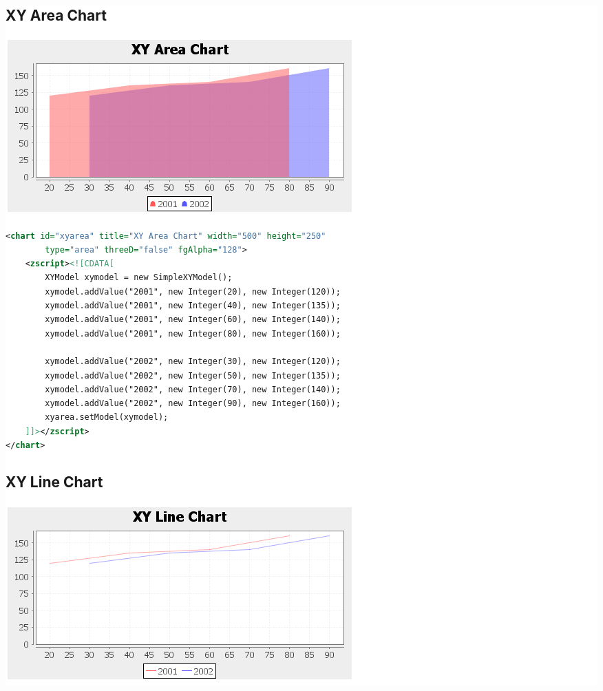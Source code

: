 ## XY Area Chart

![](images/ZKComRef_Chart_XY_Area.png)

``` xml
<chart id="xyarea" title="XY Area Chart" width="500" height="250"
        type="area" threeD="false" fgAlpha="128">
    <zscript><![CDATA[
        XYModel xymodel = new SimpleXYModel();
        xymodel.addValue("2001", new Integer(20), new Integer(120));
        xymodel.addValue("2001", new Integer(40), new Integer(135));
        xymodel.addValue("2001", new Integer(60), new Integer(140));
        xymodel.addValue("2001", new Integer(80), new Integer(160));
        
        xymodel.addValue("2002", new Integer(30), new Integer(120));
        xymodel.addValue("2002", new Integer(50), new Integer(135));
        xymodel.addValue("2002", new Integer(70), new Integer(140));
        xymodel.addValue("2002", new Integer(90), new Integer(160));
        xyarea.setModel(xymodel);
    ]]></zscript>
</chart>
```

## XY Line Chart

![](images/ZKComRef_Chart_XY_Line.png)
